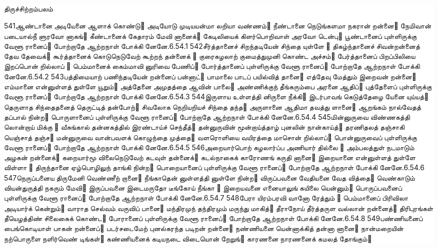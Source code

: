திருச்சிற்றம்பலம்

541ஆண்டானை அடியேனை ஆளாக் கொண்டு௿
அடியோடு முடியயன்மா லறியா வண்ணம்௿
நீண்டானை நெடுங்களமா நகரான் றன்னை௿
நேமிவான் படையால்நீ ளுரவோ னாகங்௿
கீண்டானைக் கேதாரம் மேவி னானைக்௿
கேடிலியைக் கிளர்பொறிவாள் அரவோ டென்பு௿
பூண்டானைப் புள்ளிருக்கு வேளூ ரானைப்௿
போற்றாதே ஆற்றநாள் போக்கி னேனே.6.54.1 542சீர்த்தானைச் சிறந்தடியேன் சிந்தை யுள்ளே ௿
திகழ்ந்தானைச் சிவன்றன்னைத் தேவ தேவைக்௿
கூர்த்தானைக் கொடுநெடுவேற் கூற்றந் தன்னைக் ௿
குரைகழலாற் குமைத்துமுனி கொண்ட அச்சம்௿
பேர்த்தானைப் பிறப்பிலியை இறப்பொன் றில்லாப் ௿
பெம்மானைக் கைம்மாவி னுரிவை பேணிப்௿
போர்த்தானைப் புள்ளிருக்கு வேளூ ரானைப்௿
போற்றாதே ஆற்றநாள் போக்கி னேனே.6.54.2 543பத்திமையாற் பணிந்தடியேன் றன்னைப் பன்னாட்௿
பாமாலை பாடப் பயில்வித் தானை௿
எத்தேவு மேத்தும் இறைவன் றன்னை௿
எம்மானை என்னுள்ளத் துள்ளே யூறும்௿
அத்தேனை அமுதத்தை ஆவின் பாலை௿
அண்ணிக்குந் தீங்கரும்பை அரனை ஆதிப்௿
புத்தேளைப் புள்ளிருக்கு வேளூ ரானைப்௿
போற்றாதே ஆற்றநாள் போக்கி னேனே.6.54.3 544இருளாய உள்ளத்தி னிருளை நீக்கி௿
இடர்பாவங் கெடுத்தேழை யேனை யுய்யத்௿
தெருளாத சிந்தைதனைத் தெருட்டித் தன்போற்௿
சிவலோக நெறியறியச் சிந்தை தந்த௿
அருளானை ஆதிமா தவத்து ளானை௿
ஆறங்கம் நால்வேதத் தப்பால் நின்ற௿
பொருளானைப் புள்ளிருக்கு வேளூ ரானைப்௿
போற்றாதே ஆற்றநாள் போக்கி னேனே.6.54.4 545மின்னுருவை விண்ணகத்தி லொன்றாய் மிக்கு ௿
வீசுங்கால் தன்னகத்தில் இரண்டாய்ச் செந்தீத்௿
தன்னுருவின் மூன்றாய்த்தாழ் புனலின் நான்காய்த்௿
தரணிதலத் தஞ்சாகி யெஞ்சாத் தஞ்ச௿
மன்னுருவை வான்பவளக் கொழுந்தை முத்தை௿
வளரொளியை வயிரத்தை மாசொன் றில்லாப்௿
பொன்னுருவைப் புள்ளிருக்கு வேளூ ரானைப்௿
போற்றாதே ஆற்றநாள் போக்கி னேனே.6.54.5 546அறையார்பொற் கழலார்ப்ப அணியார் தில்லை ௿
அம்பலத்துள் நடமாடும் அழகன் றன்னைக்௿
கறையார்மூ விலைநெடுவேற் கடவுள் தன்னைக்௿
கடல்நாகைக் காரோணங் கருதி னானை௿
இறையானை என்னுள்ளத் துள்ளே விள்ளா ௿
திருந்தானை ஏழ்பொழிலுந் தாங்கி நின்ற௿
பொறையானைப் புள்ளிருக்கு வேளூ ரானைப்௿
போற்றாதே ஆற்றநாள் போக்கி னேனே.6.54.6 547நெருப்பனைய திருமேனி வெண்ணீற் றானை௿
நீங்காதென் னுள்ளத்தி னுள்ளே நின்ற௿
விருப்பவனை வேதியனை வேத வித்தை௿
வெண்காடும் வியன்துருத்தி நகரும் மேவி௿
இருப்பவனை இடைமருதோ டீங்கோய் நீங்கா ௿
இறையவனை எனையாலுங் கயிலை யென்னும்௿
பொருப்பவனைப் புள்ளிருக்கு வேளூ ரானைப்௿
போற்றாதே ஆற்றநாள் போக்கி னேனே.6.54.7 548பேரா யிரம்பரவி வானோ ரேத்தும் ௿
பெம்மானைப் பிரிவிலா அடியார்க் கென்றும்௿
வாராத செல்வம் வருவிப் பானை௿
மந்திரமுந் தந்திரமும் மருந்து மாகித்௿
தீராநோய் தீர்த்தருள வல்லான் றன்னைத்௿
திரிபுரங்கள் தீயெழத்திண் சிலைகைக் கொண்ட௿
போரானைப் புள்ளிருக்கு வேளூ ரானைப்௿
போற்றாதே ஆற்றநாள் போக்கி னேனே.6.54.8 549பண்ணியனைப் பைங்கொடியாள் பாகன் றன்னைப்௿
படர்சடைமேற் புனல்கரந்த படிறன் றன்னை௿
நண்ணியனை யென்னாக்கித் தன்னா னானை௿
நான்மறையின் நற்பொருளை நளிர்வெண் டிங்கள்௿
கண்ணியனைக் கடியநடை விடையொன் றேறுங்௿
காரணனை நாரணனைக் கமலத் தோங்கும்௿